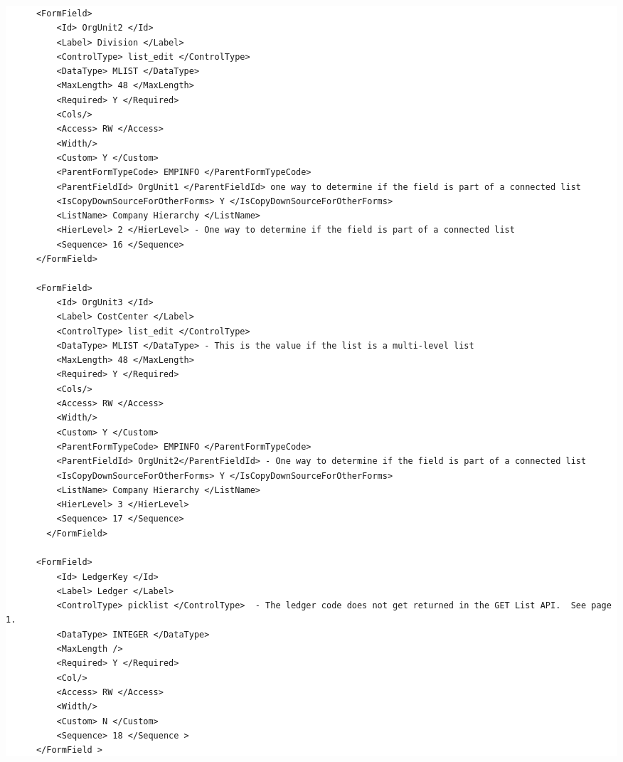           <FormField>
              <Id> OrgUnit2 </Id>
              <Label> Division </Label>
              <ControlType> list_edit </ControlType>
              <DataType> MLIST </DataType>
              <MaxLength> 48 </MaxLength>
              <Required> Y </Required>
              <Cols/>
              <Access> RW </Access>
              <Width/>
              <Custom> Y </Custom>
              <ParentFormTypeCode> EMPINFO </ParentFormTypeCode>
              <ParentFieldId> OrgUnit1 </ParentFieldId>	one way to determine if the field is part of a connected list
              <IsCopyDownSourceForOtherForms> Y </IsCopyDownSourceForOtherForms>
              <ListName> Company Hierarchy </ListName>
              <HierLevel> 2 </HierLevel> - One way to determine if the field is part of a connected list
              <Sequence> 16 </Sequence>
          </FormField>

          <FormField>
              <Id> OrgUnit3 </Id>
              <Label> CostCenter </Label>
              <ControlType> list_edit </ControlType>
              <DataType> MLIST </DataType> - This is the value if the list is a multi-level list
              <MaxLength> 48 </MaxLength>
              <Required> Y </Required>
              <Cols/>
              <Access> RW </Access>
              <Width/>
              <Custom> Y </Custom>
              <ParentFormTypeCode> EMPINFO </ParentFormTypeCode>
              <ParentFieldId> OrgUnit2</ParentFieldId> - One way to determine if the field is part of a connected list
              <IsCopyDownSourceForOtherForms> Y </IsCopyDownSourceForOtherForms>
              <ListName> Company Hierarchy </ListName>
              <HierLevel> 3 </HierLevel>
              <Sequence> 17 </Sequence>
            </FormField>

          <FormField>
              <Id> LedgerKey </Id>
              <Label> Ledger </Label>
              <ControlType> picklist </ControlType>  - The ledger code does not get returned in the GET List API.  See page 1.
              <DataType> INTEGER </DataType>
              <MaxLength />
              <Required> Y </Required>
              <Col/>
              <Access> RW </Access>
              <Width/>
              <Custom> N </Custom>
              <Sequence> 18 </Sequence >
          </FormField >
